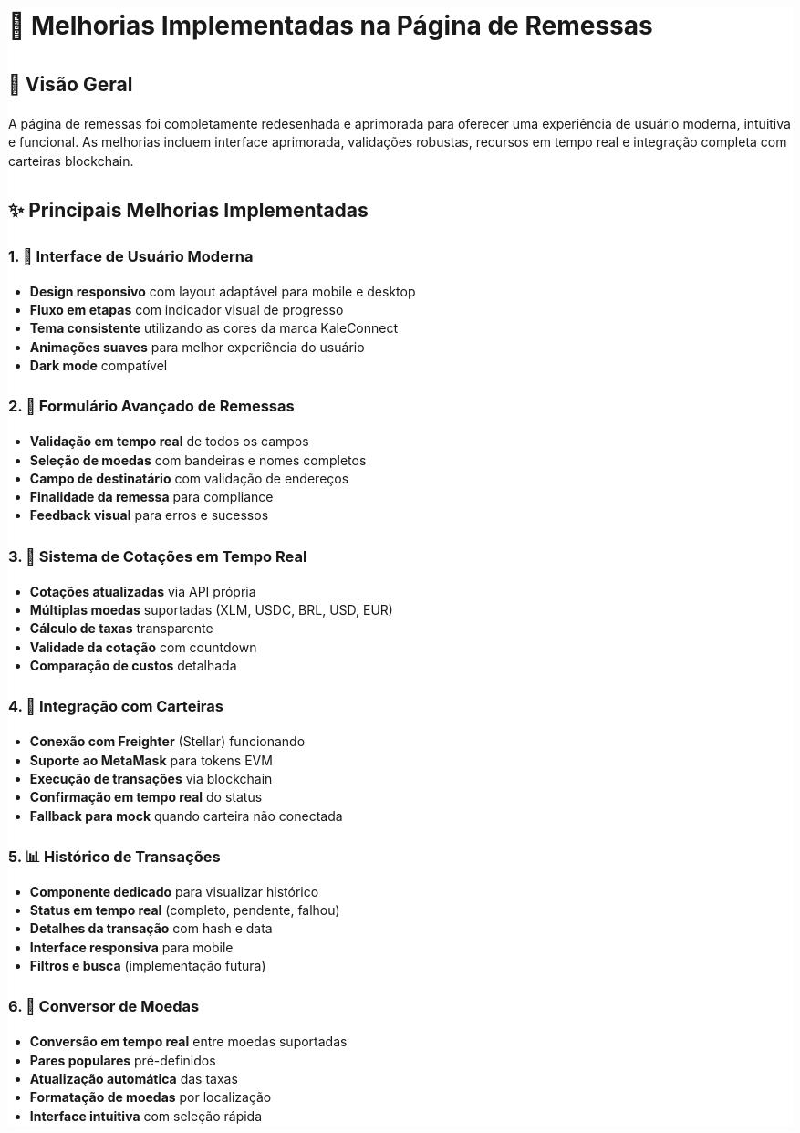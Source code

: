 # 💸 Melhorias Implementadas na Página de Remessas

## 🎯 Visão Geral

A página de remessas foi completamente redesenhada e aprimorada para oferecer uma experiência de usuário moderna, intuitiva e funcional. As melhorias incluem interface aprimorada, validações robustas, recursos em tempo real e integração completa com carteiras blockchain.

## ✨ Principais Melhorias Implementadas

### 1. 🎨 **Interface de Usuário Moderna**
- **Design responsivo** com layout adaptável para mobile e desktop
- **Fluxo em etapas** com indicador visual de progresso
- **Tema consistente** utilizando as cores da marca KaleConnect
- **Animações suaves** para melhor experiência do usuário
- **Dark mode** compatível

### 2. 📝 **Formulário Avançado de Remessas**
- **Validação em tempo real** de todos os campos
- **Seleção de moedas** com bandeiras e nomes completos
- **Campo de destinatário** com validação de endereços
- **Finalidade da remessa** para compliance
- **Feedback visual** para erros e sucessos

### 3. 💱 **Sistema de Cotações em Tempo Real**
- **Cotações atualizadas** via API própria
- **Múltiplas moedas** suportadas (XLM, USDC, BRL, USD, EUR)
- **Cálculo de taxas** transparente
- **Validade da cotação** com countdown
- **Comparação de custos** detalhada

### 4. 🔗 **Integração com Carteiras**
- **Conexão com Freighter** (Stellar) funcionando
- **Suporte ao MetaMask** para tokens EVM
- **Execução de transações** via blockchain
- **Confirmação em tempo real** do status
- **Fallback para mock** quando carteira não conectada

### 5. 📊 **Histórico de Transações**
- **Componente dedicado** para visualizar histórico
- **Status em tempo real** (completo, pendente, falhou)
- **Detalhes da transação** com hash e data
- **Interface responsiva** para mobile
- **Filtros e busca** (implementação futura)

### 6. 🔄 **Conversor de Moedas**
- **Conversão em tempo real** entre moedas suportadas
- **Pares populares** pré-definidos
- **Atualização automática** das taxas
- **Formatação de moedas** por localização
- **Interface intuitiva** com seleção rápida
